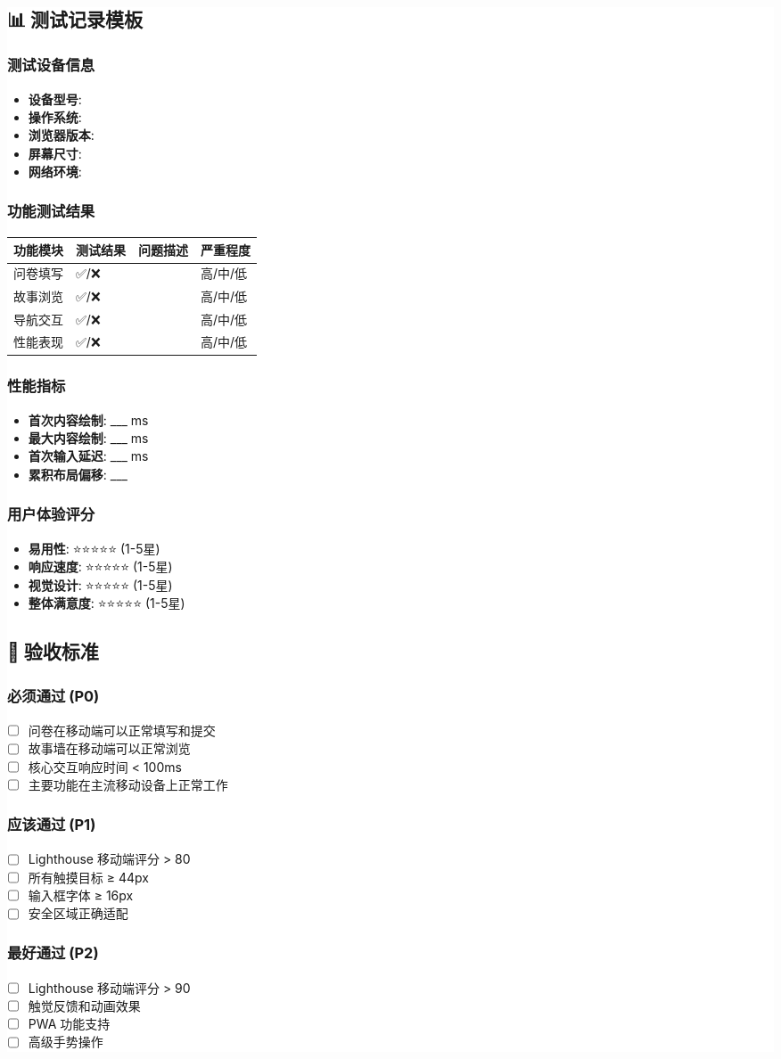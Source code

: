 ## 📊 测试记录模板

### 测试设备信息
- **设备型号**: 
- **操作系统**: 
- **浏览器版本**: 
- **屏幕尺寸**: 
- **网络环境**: 

### 功能测试结果
| 功能模块 | 测试结果 | 问题描述 | 严重程度 |
|---------|---------|---------|---------|
| 问卷填写 | ✅/❌ | | 高/中/低 |
| 故事浏览 | ✅/❌ | | 高/中/低 |
| 导航交互 | ✅/❌ | | 高/中/低 |
| 性能表现 | ✅/❌ | | 高/中/低 |

### 性能指标
- **首次内容绘制**: ___ ms
- **最大内容绘制**: ___ ms  
- **首次输入延迟**: ___ ms
- **累积布局偏移**: ___

### 用户体验评分
- **易用性**: ⭐⭐⭐⭐⭐ (1-5星)
- **响应速度**: ⭐⭐⭐⭐⭐ (1-5星)
- **视觉设计**: ⭐⭐⭐⭐⭐ (1-5星)
- **整体满意度**: ⭐⭐⭐⭐⭐ (1-5星)

## 🎯 验收标准

### 必须通过 (P0)
- [ ] 问卷在移动端可以正常填写和提交
- [ ] 故事墙在移动端可以正常浏览
- [ ] 核心交互响应时间 < 100ms
- [ ] 主要功能在主流移动设备上正常工作

### 应该通过 (P1)
- [ ] Lighthouse 移动端评分 > 80
- [ ] 所有触摸目标 ≥ 44px
- [ ] 输入框字体 ≥ 16px
- [ ] 安全区域正确适配

### 最好通过 (P2)
- [ ] Lighthouse 移动端评分 > 90
- [ ] 触觉反馈和动画效果
- [ ] PWA 功能支持
- [ ] 高级手势操作
